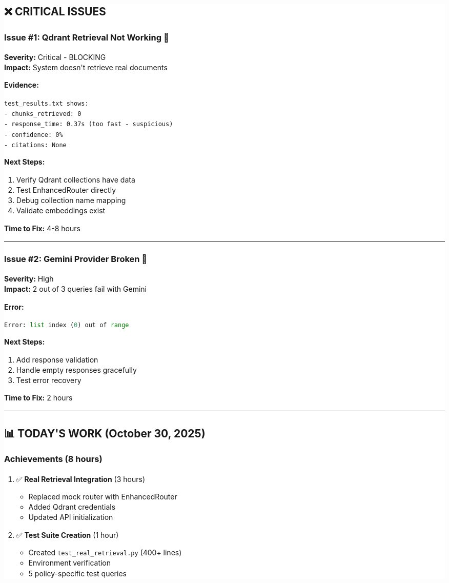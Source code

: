 
## ❌ CRITICAL ISSUES

### Issue #1: Qdrant Retrieval Not Working 🔴
**Severity:** Critical - BLOCKING  
**Impact:** System doesn't retrieve real documents

**Evidence:**
```
test_results.txt shows:
- chunks_retrieved: 0
- response_time: 0.37s (too fast - suspicious)
- confidence: 0%
- citations: None
```

**Next Steps:**
1. Verify Qdrant collections have data
2. Test EnhancedRouter directly
3. Debug collection name mapping
4. Validate embeddings exist

**Time to Fix:** 4-8 hours

---

### Issue #2: Gemini Provider Broken 🔴
**Severity:** High  
**Impact:** 2 out of 3 queries fail with Gemini

**Error:**
```python
Error: list index (0) out of range
```

**Next Steps:**
1. Add response validation
2. Handle empty responses gracefully
3. Test error recovery

**Time to Fix:** 2 hours

---

## 📊 TODAY'S WORK (October 30, 2025)

### Achievements (8 hours)
1. ✅ **Real Retrieval Integration** (3 hours)
   - Replaced mock router with EnhancedRouter
   - Added Qdrant credentials
   - Updated API initialization

2. ✅ **Test Suite Creation** (1 hour)
   - Created `test_real_retrieval.py` (400+ lines)
   - Environment verification
   - 5 policy-specific test queries
